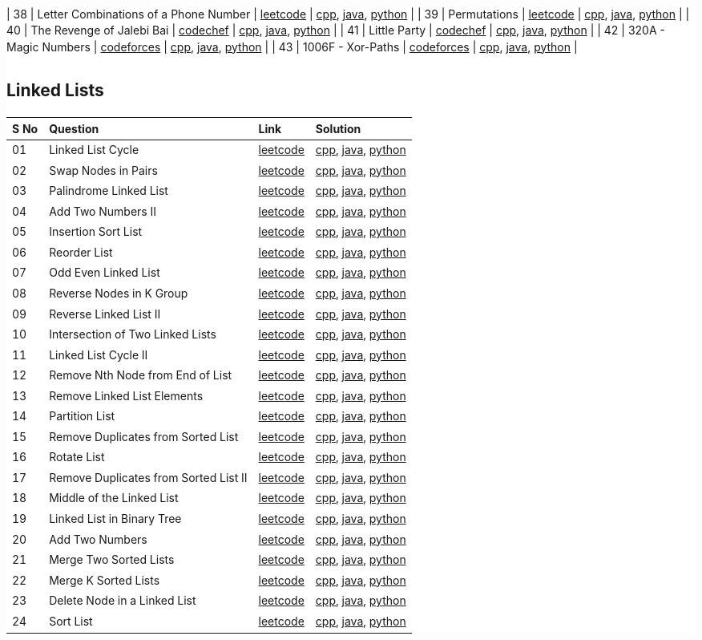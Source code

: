 | 38   | Letter Combinations of a Phone Number | [leetcode](https://leetcode.com/problems/letter-combinations-of-a-phone-number/)   | [cpp](), [java](), [python]() |
| 39   | Permutations                          | [leetcode](https://leetcode.com/problems/permutations/)                            | [cpp](), [java](), [python]() |
| 40   | The Revenge of Jalebi Bai             | [codechef](https://www.codechef.com/problems/KOL1510)                              | [cpp](), [java](), [python]() |
| 41   | Little Party                          | [codechef](https://www.codechef.com/problems/LPARTY)                               | [cpp](), [java](), [python]() |
| 42   | 320A - Magic Numbers                  | [codeforces](https://codeforces.com/problemset/problem/320/A)                      | [cpp](), [java](), [python]() |
| 43   | 1006F - Xor-Paths                     | [codeforces](https://codeforces.com/contest/1006/problem/F)                        | [cpp](), [java](), [python]() |

## Linked Lists <a id="linked-lists"></a>

| S No | Question                              | Link                                                                             | Solution                      |
| :--- | :------------------------------------ | :------------------------------------------------------------------------------- | :---------------------------- |
| 01   | Linked List Cycle                     | [leetcode](https://leetcode.com/problems/linked-list-cycle/)                     | [cpp](), [java](), [python]() |
| 02   | Swap Nodes in Pairs                   | [leetcode](https://leetcode.com/problems/swap-nodes-in-pairs/)                   | [cpp](), [java](), [python]() |
| 03   | Palindrome Linked List                | [leetcode](https://leetcode.com/problems/palindrome-linked-list/)                | [cpp](), [java](), [python]() |
| 04   | Add Two Numbers II                    | [leetcode](https://leetcode.com/problems/add-two-numbers-ii/)                    | [cpp](), [java](), [python]() |
| 05   | Insertion Sort List                   | [leetcode](https://leetcode.com/problems/insertion-sort-list/)                   | [cpp](), [java](), [python]() |
| 06   | Reorder List                          | [leetcode](https://leetcode.com/problems/reorder-list/)                          | [cpp](), [java](), [python]() |
| 07   | Odd Even Linked List                  | [leetcode](https://leetcode.com/problems/odd-even-linked-list/)                  | [cpp](), [java](), [python]() |
| 08   | Reverse Nodes in K Group              | [leetcode](https://leetcode.com/problems/reverse-nodes-in-k-group/)              | [cpp](), [java](), [python]() |
| 09   | Reverse Linked List II                | [leetcode](https://leetcode.com/problems/reverse-linked-list-ii/)                | [cpp](), [java](), [python]() |
| 10   | Intersection of Two Linked Lists      | [leetcode](https://leetcode.com/problems/intersection-of-two-linked-lists/)      | [cpp](), [java](), [python]() |
| 11   | Linked List Cycle II                  | [leetcode](https://leetcode.com/problems/linked-list-cycle-ii/)                  | [cpp](), [java](), [python]() |
| 12   | Remove Nth Node from End of List      | [leetcode](https://leetcode.com/problems/remove-nth-node-from-end-of-list/)      | [cpp](), [java](), [python]() |
| 13   | Remove Linked List Elements           | [leetcode](https://leetcode.com/problems/remove-linked-list-elements/)           | [cpp](), [java](), [python]() |
| 14   | Partition List                        | [leetcode](https://leetcode.com/problems/partition-list/)                        | [cpp](), [java](), [python]() |
| 15   | Remove Duplicates from Sorted List    | [leetcode](https://leetcode.com/problems/remove-duplicates-from-sorted-list/)    | [cpp](), [java](), [python]() |
| 16   | Rotate List                           | [leetcode](https://leetcode.com/problems/rotate-list/)                           | [cpp](), [java](), [python]() |
| 17   | Remove Duplicates from Sorted List II | [leetcode](https://leetcode.com/problems/remove-duplicates-from-sorted-list-ii/) | [cpp](), [java](), [python]() |
| 18   | Middle of the Linked List             | [leetcode](https://leetcode.com/problems/middle-of-the-linked-list/)             | [cpp](), [java](), [python]() |
| 19   | Linked List in Binary Tree            | [leetcode](https://leetcode.com/problems/linked-list-in-binary-tree/)            | [cpp](), [java](), [python]() |
| 20   | Add Two Numbers                       | [leetcode](https://leetcode.com/problems/add-two-numbers/)                       | [cpp](), [java](), [python]() |
| 21   | Merge Two Sorted Lists                | [leetcode](https://leetcode.com/problems/merge-two-sorted-lists/)                | [cpp](), [java](), [python]() |
| 22   | Merge K Sorted Lists                  | [leetcode](https://leetcode.com/problems/merge-k-sorted-lists/)                  | [cpp](), [java](), [python]() |
| 23   | Delete Node in a Linked List          | [leetcode](https://leetcode.com/problems/delete-node-in-a-linked-list/)          | [cpp](), [java](), [python]() |
| 24   | Sort List                             | [leetcode](https://leetcode.com/problems/sort-list/)                             | [cpp](), [java](), [python]() |

